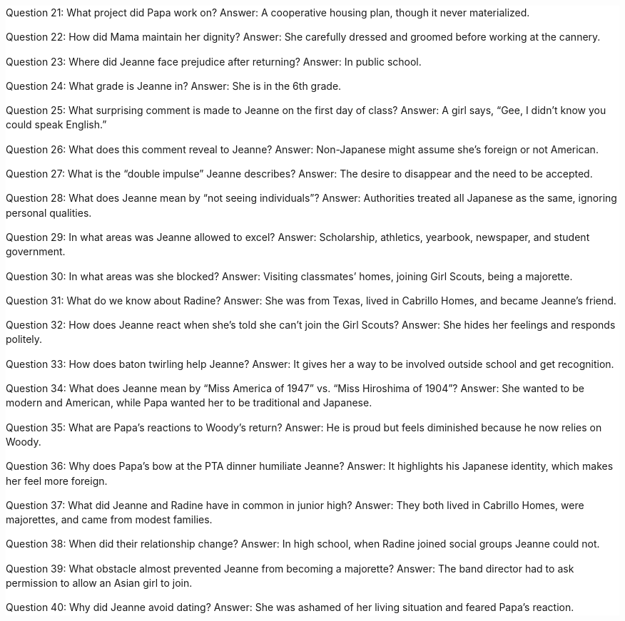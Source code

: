 Question 21: What project did Papa work on?
Answer: A cooperative housing plan, though it never materialized.

Question 22: How did Mama maintain her dignity?
Answer: She carefully dressed and groomed before working at the cannery.

Question 23: Where did Jeanne face prejudice after returning?
Answer: In public school.

Question 24: What grade is Jeanne in?
Answer: She is in the 6th grade.

Question 25: What surprising comment is made to Jeanne on the first day of class?
Answer: A girl says, “Gee, I didn’t know you could speak English.”

Question 26: What does this comment reveal to Jeanne?
Answer: Non-Japanese might assume she’s foreign or not American.

Question 27: What is the “double impulse” Jeanne describes?
Answer: The desire to disappear and the need to be accepted.

Question 28: What does Jeanne mean by “not seeing individuals”?
Answer: Authorities treated all Japanese as the same, ignoring personal qualities.

Question 29: In what areas was Jeanne allowed to excel?
Answer: Scholarship, athletics, yearbook, newspaper, and student government.

Question 30: In what areas was she blocked?
Answer: Visiting classmates’ homes, joining Girl Scouts, being a majorette.

Question 31: What do we know about Radine?
Answer: She was from Texas, lived in Cabrillo Homes, and became Jeanne’s friend.

Question 32: How does Jeanne react when she’s told she can’t join the Girl Scouts?
Answer: She hides her feelings and responds politely.

Question 33: How does baton twirling help Jeanne?
Answer: It gives her a way to be involved outside school and get recognition.

Question 34: What does Jeanne mean by “Miss America of 1947” vs. “Miss Hiroshima of 1904”?
Answer: She wanted to be modern and American, while Papa wanted her to be traditional and Japanese.

Question 35: What are Papa’s reactions to Woody’s return?
Answer: He is proud but feels diminished because he now relies on Woody.

Question 36: Why does Papa’s bow at the PTA dinner humiliate Jeanne?
Answer: It highlights his Japanese identity, which makes her feel more foreign.

Question 37: What did Jeanne and Radine have in common in junior high?
Answer: They both lived in Cabrillo Homes, were majorettes, and came from modest families.

Question 38: When did their relationship change?
Answer: In high school, when Radine joined social groups Jeanne could not.

Question 39: What obstacle almost prevented Jeanne from becoming a majorette?
Answer: The band director had to ask permission to allow an Asian girl to join.

Question 40: Why did Jeanne avoid dating?
Answer: She was ashamed of her living situation and feared Papa’s reaction.
